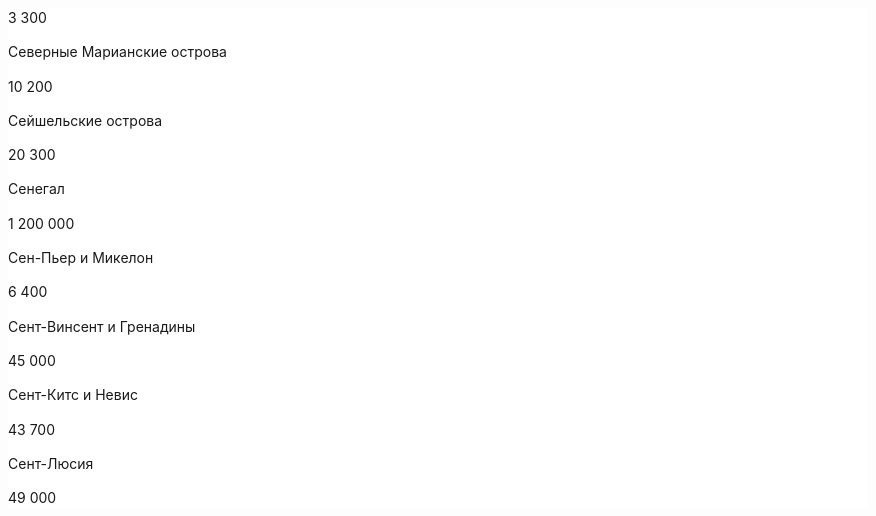 
3 300







Северные Марианские острова


10 200







Сейшельские острова


20 300







Сенегал


1 200 000







Сен-Пьер и Микелон


6 400







Сент-Винсент и Гренадины


45 000







Сент-Китс и Невис


43 700







Сент-Люсия


49 000
